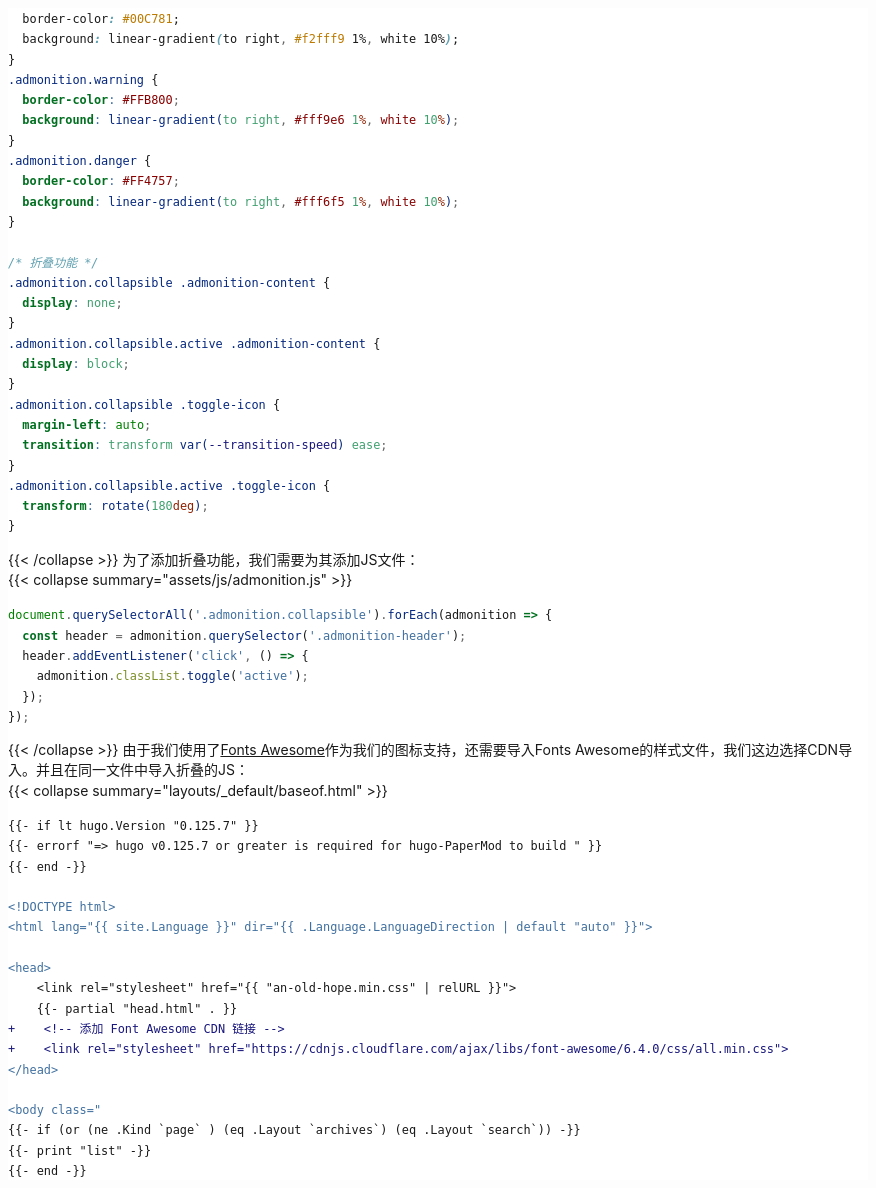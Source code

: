 ```css  
  border-color: #00C781;
  background: linear-gradient(to right, #f2fff9 1%, white 10%);
}
.admonition.warning {
  border-color: #FFB800;
  background: linear-gradient(to right, #fff9e6 1%, white 10%);
}
.admonition.danger {
  border-color: #FF4757;
  background: linear-gradient(to right, #fff6f5 1%, white 10%);
}

/* 折叠功能 */
.admonition.collapsible .admonition-content {
  display: none;
}
.admonition.collapsible.active .admonition-content {
  display: block;
}
.admonition.collapsible .toggle-icon {
  margin-left: auto;
  transition: transform var(--transition-speed) ease;
}
.admonition.collapsible.active .toggle-icon {
  transform: rotate(180deg);
}

```  
{{< /collapse >}}
为了添加折叠功能，我们需要为其添加JS文件：  
{{< collapse summary="assets/js/admonition.js" >}}  
```js  
document.querySelectorAll('.admonition.collapsible').forEach(admonition => {
  const header = admonition.querySelector('.admonition-header');
  header.addEventListener('click', () => {
    admonition.classList.toggle('active');
  });
});

```  
{{< /collapse >}}
由于我们使用了[Fonts Awesome](https://fontawesome.com/search)作为我们的图标支持，还需要导入Fonts Awesome的样式文件，我们这边选择CDN导入。并且在同一文件中导入折叠的JS：  
{{< collapse summary="layouts/_default/baseof.html" >}}
```diff  
{{- if lt hugo.Version "0.125.7" }}
{{- errorf "=> hugo v0.125.7 or greater is required for hugo-PaperMod to build " }}
{{- end -}}

<!DOCTYPE html>
<html lang="{{ site.Language }}" dir="{{ .Language.LanguageDirection | default "auto" }}">

<head>
    <link rel="stylesheet" href="{{ "an-old-hope.min.css" | relURL }}">
    {{- partial "head.html" . }}
+    <!-- 添加 Font Awesome CDN 链接 -->
+    <link rel="stylesheet" href="https://cdnjs.cloudflare.com/ajax/libs/font-awesome/6.4.0/css/all.min.css">
</head>

<body class="
{{- if (or (ne .Kind `page` ) (eq .Layout `archives`) (eq .Layout `search`)) -}}
{{- print "list" -}}
{{- end -}}
```